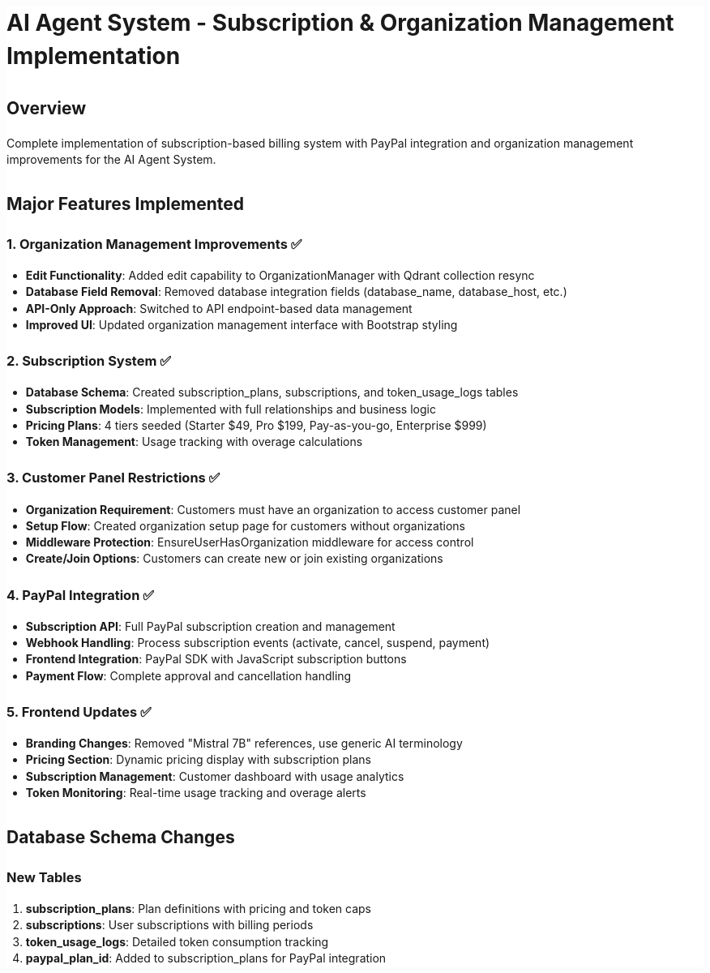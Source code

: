 # AI Agent System - Subscription & Organization Management Implementation

## Overview
Complete implementation of subscription-based billing system with PayPal integration and organization management improvements for the AI Agent System.

## Major Features Implemented

### 1. Organization Management Improvements ✅
- **Edit Functionality**: Added edit capability to OrganizationManager with Qdrant collection resync
- **Database Field Removal**: Removed database integration fields (database_name, database_host, etc.)
- **API-Only Approach**: Switched to API endpoint-based data management
- **Improved UI**: Updated organization management interface with Bootstrap styling

### 2. Subscription System ✅
- **Database Schema**: Created subscription_plans, subscriptions, and token_usage_logs tables
- **Subscription Models**: Implemented with full relationships and business logic
- **Pricing Plans**: 4 tiers seeded (Starter $49, Pro $199, Pay-as-you-go, Enterprise $999)
- **Token Management**: Usage tracking with overage calculations

### 3. Customer Panel Restrictions ✅
- **Organization Requirement**: Customers must have an organization to access customer panel
- **Setup Flow**: Created organization setup page for customers without organizations
- **Middleware Protection**: EnsureUserHasOrganization middleware for access control
- **Create/Join Options**: Customers can create new or join existing organizations

### 4. PayPal Integration ✅
- **Subscription API**: Full PayPal subscription creation and management
- **Webhook Handling**: Process subscription events (activate, cancel, suspend, payment)
- **Frontend Integration**: PayPal SDK with JavaScript subscription buttons
- **Payment Flow**: Complete approval and cancellation handling

### 5. Frontend Updates ✅
- **Branding Changes**: Removed "Mistral 7B" references, use generic AI terminology
- **Pricing Section**: Dynamic pricing display with subscription plans
- **Subscription Management**: Customer dashboard with usage analytics
- **Token Monitoring**: Real-time usage tracking and overage alerts

## Database Schema Changes

### New Tables
1. **subscription_plans**: Plan definitions with pricing and token caps
2. **subscriptions**: User subscriptions with billing periods
3. **token_usage_logs**: Detailed token consumption tracking
4. **paypal_plan_id**: Added to subscription_plans for PayPal integration
